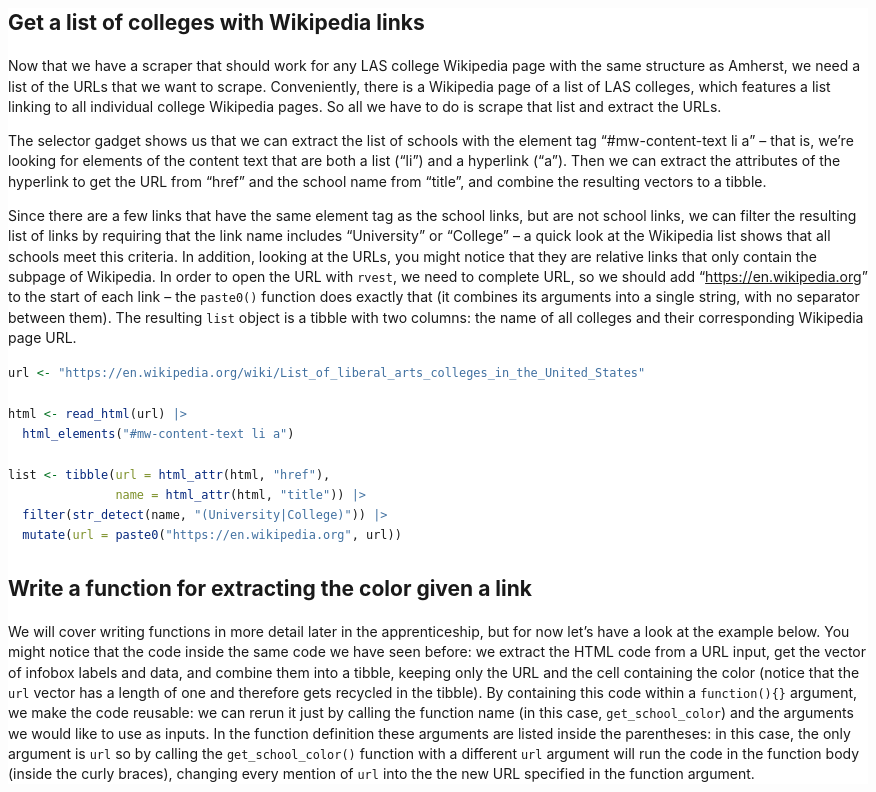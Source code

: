 ## Get a list of colleges with Wikipedia links

Now that we have a scraper that should work for any LAS college
Wikipedia page with the same structure as Amherst, we need a list of the
URLs that we want to scrape. Conveniently, there is a Wikipedia page of
a list of LAS colleges, which features a list linking to all individual
college Wikipedia pages. So all we have to do is scrape that list and
extract the URLs.

The selector gadget shows us that we can extract the list of schools
with the element tag “\#mw-content-text li a” – that is, we’re looking
for elements of the content text that are both a list (“li”) and a
hyperlink (“a”). Then we can extract the attributes of the hyperlink to
get the URL from “href” and the school name from “title”, and combine
the resulting vectors to a tibble.

Since there are a few links that have the same element tag as the school
links, but are not school links, we can filter the resulting list of
links by requiring that the link name includes “University” or “College”
– a quick look at the Wikipedia list shows that all schools meet this
criteria. In addition, looking at the URLs, you might notice that they
are relative links that only contain the subpage of Wikipedia. In order
to open the URL with `rvest`, we need to complete URL, so we should add
“<https://en.wikipedia.org>” to the start of each link – the `paste0()`
function does exactly that (it combines its arguments into a single
string, with no separator between them). The resulting `list` object is
a tibble with two columns: the name of all colleges and their
corresponding Wikipedia page URL.

``` r
url <- "https://en.wikipedia.org/wiki/List_of_liberal_arts_colleges_in_the_United_States"

html <- read_html(url) |>
  html_elements("#mw-content-text li a")

list <- tibble(url = html_attr(html, "href"),
               name = html_attr(html, "title")) |>
  filter(str_detect(name, "(University|College)")) |>
  mutate(url = paste0("https://en.wikipedia.org", url))
```

## Write a function for extracting the color given a link

We will cover writing functions in more detail later in the
apprenticeship, but for now let’s have a look at the example below. You
might notice that the code inside the same code we have seen before: we
extract the HTML code from a URL input, get the vector of infobox labels
and data, and combine them into a tibble, keeping only the URL and the
cell containing the color (notice that the `url` vector has a length of
one and therefore gets recycled in the tibble). By containing this code
within a `function(){}` argument, we make the code reusable: we can
rerun it just by calling the function name (in this case,
`get_school_color`) and the arguments we would like to use as inputs. In
the function definition these arguments are listed inside the
parentheses: in this case, the only argument is `url` so by calling the
`get_school_color()` function with a different `url` argument will run
the code in the function body (inside the curly braces), changing every
mention of `url` into the the new URL specified in the function
argument.
